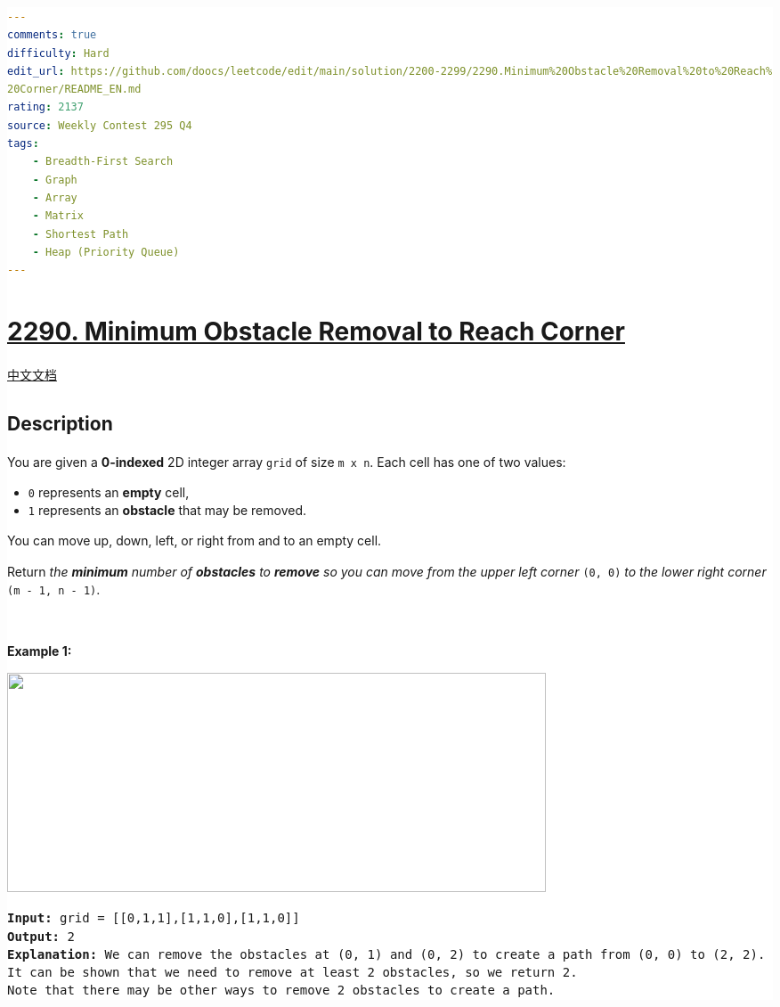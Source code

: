 ```yaml
---
comments: true
difficulty: Hard
edit_url: https://github.com/doocs/leetcode/edit/main/solution/2200-2299/2290.Minimum%20Obstacle%20Removal%20to%20Reach%20Corner/README_EN.md
rating: 2137
source: Weekly Contest 295 Q4
tags:
    - Breadth-First Search
    - Graph
    - Array
    - Matrix
    - Shortest Path
    - Heap (Priority Queue)
---
```




# [2290. Minimum Obstacle Removal to Reach Corner](https://leetcode.com/problems/minimum-obstacle-removal-to-reach-corner)

[中文文档](/solution/2200-2299/2290.Minimum%20Obstacle%20Removal%20to%20Reach%20Corner/README.md)

## Description



<p>You are given a <strong>0-indexed</strong> 2D integer array <code>grid</code> of size <code>m x n</code>. Each cell has one of two values:</p>

<ul>
	<li><code>0</code> represents an <strong>empty</strong> cell,</li>
	<li><code>1</code> represents an <strong>obstacle</strong> that may be removed.</li>
</ul>

<p>You can move up, down, left, or right from and to an empty cell.</p>

<p>Return <em>the <strong>minimum</strong> number of <strong>obstacles</strong> to <strong>remove</strong> so you can move from the upper left corner </em><code>(0, 0)</code><em> to the lower right corner </em><code>(m - 1, n - 1)</code>.</p>

<p>&nbsp;</p>
<p><strong class="example">Example 1:</strong></p>
<img alt="" src="https://fastly.jsdelivr.net/gh/doocs/leetcode@main/solution/2200-2299/2290.Minimum%20Obstacle%20Removal%20to%20Reach%20Corner/images/example1drawio-1.png" style="width: 605px; height: 246px;" />
<pre>
<strong>Input:</strong> grid = [[0,1,1],[1,1,0],[1,1,0]]
<strong>Output:</strong> 2
<strong>Explanation:</strong> We can remove the obstacles at (0, 1) and (0, 2) to create a path from (0, 0) to (2, 2).
It can be shown that we need to remove at least 2 obstacles, so we return 2.
Note that there may be other ways to remove 2 obstacles to create a path.
</pre>
